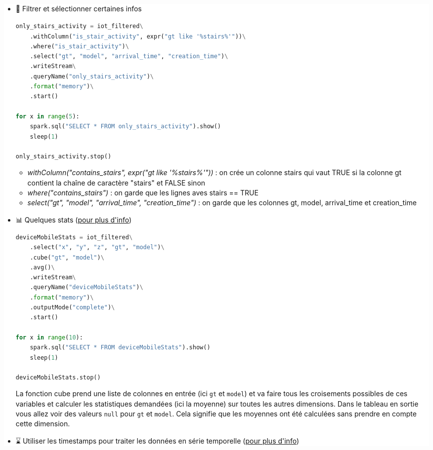 - :small_red_triangle_down: Filtrer et sélectionner certaines infos

  ````python
  only_stairs_activity = iot_filtered\
      .withColumn("is_stair_activity", expr("gt like '%stairs%'"))\
      .where("is_stair_activity")\
      .select("gt", "model", "arrival_time", "creation_time")\
      .writeStream\
      .queryName("only_stairs_activity")\
      .format("memory")\
      .start()
  
  for x in range(5):
      spark.sql("SELECT * FROM only_stairs_activity").show()
      sleep(1)
  
  only_stairs_activity.stop()
  ````

  - *withColumn("contains_stairs", expr("gt like '%stairs%'"))* : on crée un colonne stairs qui vaut TRUE si la colonne gt contient la chaîne de caractère "stairs" et FALSE sinon
  - *where("contains_stairs")* : on garde que les lignes aves stairs == TRUE
  - *select("gt", "model", "arrival_time", "creation_time")* : on garde que les colonnes gt, model, arrival_time et creation_time

- :bar_chart: Quelques stats ([pour plus d'info](https://spark.apache.org/docs/latest/structured-streaming-programming-guide.html#handling-late-data-and-watermarking))

  ````python
  deviceMobileStats = iot_filtered\
      .select("x", "y", "z", "gt", "model")\
      .cube("gt", "model")\
      .avg()\
      .writeStream\
      .queryName("deviceMobileStats")\
      .format("memory")\
      .outputMode("complete")\
      .start()
  
  for x in range(10):
      spark.sql("SELECT * FROM deviceMobileStats").show()
      sleep(1)
  
  deviceMobileStats.stop()
  
  ````

  La fonction cube prend une liste de colonnes en entrée (ici `gt` et `model`) et va faire tous les croisements possibles de ces variables et calculer les statistiques demandées (ici la moyenne) sur toutes les autres dimensions. Dans le tableau en sortie vous allez voir des valeurs `null` pour `gt` et `model`. Cela signifie que les moyennes ont été calculées sans prendre en compte cette dimension.

- :hourglass: Utiliser les timestamps pour traiter les données en série temporelle ([pour plus d'info](https://spark.apache.org/docs/latest/structured-streaming-programming-guide.html#handling-late-data-and-watermarking))
